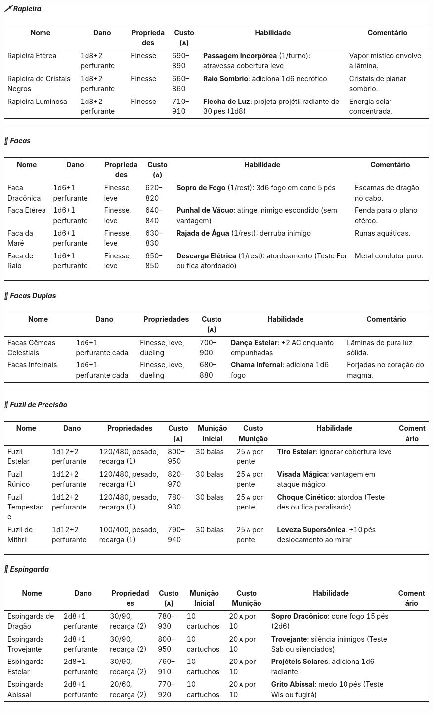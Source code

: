 
##### 🗡️ Rapieira 

|Nome|Dano|Propriedades|Custo (ᴀ)|Habilidade|Comentário|
|---|---|---|---|---|---|
|Rapieira Etérea|1d8+2 perfurante|Finesse|690–890|**Passagem Incorpórea** (1/turno): atravessa cobertura leve|Vapor místico envolve a lâmina.|
|Rapieira de Cristais Negros|1d8+2 perfurante|Finesse|660–860|**Raio Sombrio**: adiciona 1d6 necrótico|Cristais de planar sombrio.|
|Rapieira Luminosa|1d8+2 perfurante|Finesse|710–910|**Flecha de Luz**: projeta projétil radiante de 30 pés (1d8)|Energia solar concentrada.|

---

##### 🔪 Facas 

|Nome|Dano|Propriedades|Custo (ᴀ)|Habilidade|Comentário|
|---|---|---|---|---|---|
|Faca Dracônica|1d6+1 perfurante|Finesse, leve|620–820|**Sopro de Fogo** (1/rest): 3d6 fogo em cone 5 pés|Escamas de dragão no cabo.|
|Faca Etérea|1d6+1 perfurante|Finesse, leve|640–840|**Punhal de Vácuo**: atinge inimigo escondido (sem vantagem)|Fenda para o plano etéreo.|
|Faca da Maré|1d6+1 perfurante|Finesse, leve|630–830|**Rajada de Água** (1/rest): derruba inimigo|Runas aquáticas.|
|Faca de Raio|1d6+1 perfurante|Finesse, leve|650–850|**Descarga Elétrica** (1/rest): atordoamento (Teste For ou fica atordoado)|Metal condutor puro.|

---

##### 🔪 Facas Duplas 

|Nome|Dano|Propriedades|Custo (ᴀ)|Habilidade|Comentário|
|---|---|---|---|---|---|
|Facas Gêmeas Celestiais|1d6+1 perfurante cada|Finesse, leve, dueling|700–900|**Dança Estelar**: +2 AC enquanto empunhadas|Lâminas de pura luz sólida.|
|Facas Infernais|1d6+1 perfurante cada|Finesse, leve, dueling|680–880|**Chama Infernal**: adiciona 1d6 fogo|Forjadas no coração do magma.|

---

##### 🎯 Fuzil de Precisão 

|Nome|Dano|Propriedades|Custo (ᴀ)|Munição Inicial|Custo Munição|Habilidade|Comentário|
|---|---|---|---|---|---|---|---|
|Fuzil Estelar|1d12+2 perfurante|120/480, pesado, recarga (1)|800–950|30 balas|25 ᴀ por pente|**Tiro Estelar**: ignorar cobertura leve||
|Fuzil Rúnico|1d12+2 perfurante|120/480, pesado, recarga (1)|820–970|30 balas|25 ᴀ por pente|**Visada Mágica**: vantagem em ataque mágico||
|Fuzil Tempestade|1d12+2 perfurante|120/480, pesado, recarga (1)|780–930|30 balas|25 ᴀ por pente|**Choque Cinético**: atordoa (Teste des ou fica paralisado)||
|Fuzil de Mithril|1d12+2 perfurante|100/400, pesado, recarga (1)|790–940|30 balas|25 ᴀ por pente|**Leveza Supersônica**: +10 pés deslocamento ao mirar||

---

##### 🔫 Espingarda

|Nome|Dano|Propriedades|Custo (ᴀ)|Munição Inicial|Custo Munição|Habilidade|Comentário|
|---|---|---|---|---|---|---|---|
|Espingarda de Dragão|2d8+1 perfurante|30/90, recarga (2)|780–930|10 cartuchos|20 ᴀ por 10|**Sopro Dracônico**: cone fogo 15 pés (2d6)||
|Espingarda Trovejante|2d8+1 perfurante|30/90, recarga (2)|800–950|10 cartuchos|20 ᴀ por 10|**Trovejante**: silência inimigos (Teste Sab ou silenciados)||
|Espingarda Estelar|2d8+1 perfurante|30/90, recarga (2)|760–910|10 cartuchos|20 ᴀ por 10|**Projéteis Solares**: adiciona 1d6 radiante||
|Espingarda Abissal|2d8+1 perfurante|20/60, recarga (2)|770–920|10 cartuchos|20 ᴀ por 10|**Grito Abissal**: medo 10 pés (Teste Wis ou fugirá)||

---